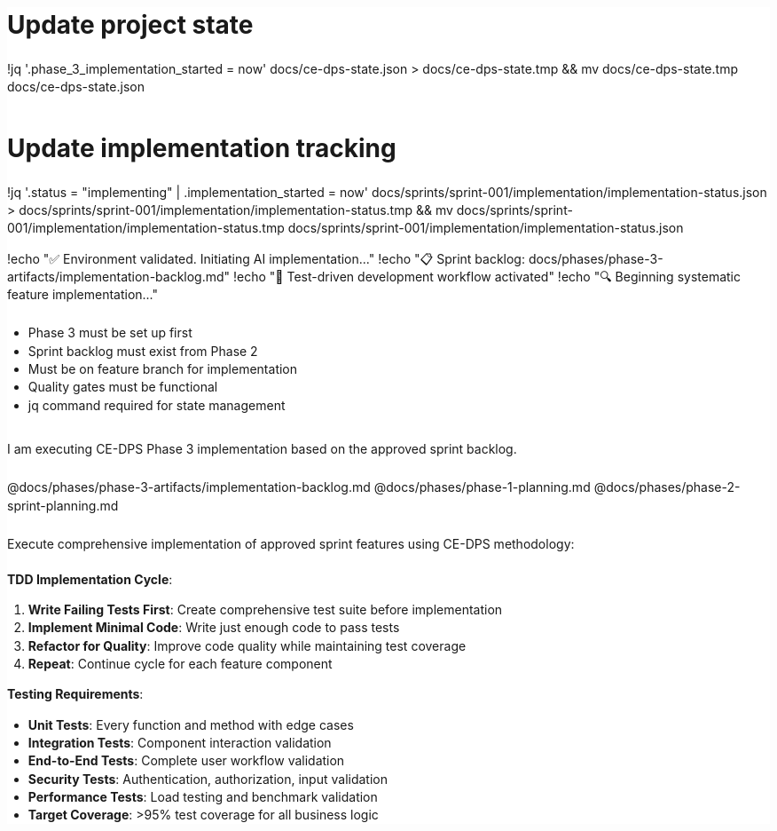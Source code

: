 # Update project state
!jq '.phase_3_implementation_started = now' docs/ce-dps-state.json > docs/ce-dps-state.tmp && mv docs/ce-dps-state.tmp docs/ce-dps-state.json

# Update implementation tracking
!jq '.status = "implementing" | .implementation_started = now' docs/sprints/sprint-001/implementation/implementation-status.json > docs/sprints/sprint-001/implementation/implementation-status.tmp && mv docs/sprints/sprint-001/implementation/implementation-status.tmp docs/sprints/sprint-001/implementation/implementation-status.json

!echo "✅ Environment validated. Initiating AI implementation..."
!echo "📋 Sprint backlog: docs/phases/phase-3-artifacts/implementation-backlog.md"
!echo "🧪 Test-driven development workflow activated"
!echo "🔍 Beginning systematic feature implementation..."
</implementation>

### <constraints>
- Phase 3 must be set up first
- Sprint backlog must exist from Phase 2
- Must be on feature branch for implementation
- Quality gates must be functional
- jq command required for state management
</constraints>

## <claude-prompt>
I am executing CE-DPS Phase 3 implementation based on the approved sprint backlog.

### <implementation-context>
@docs/phases/phase-3-artifacts/implementation-backlog.md
@docs/phases/phase-1-planning.md
@docs/phases/phase-2-sprint-planning.md

### <implementation-requirements>
Execute comprehensive implementation of approved sprint features using CE-DPS methodology:

#### <test-driven-development>
**TDD Implementation Cycle**:
1. **Write Failing Tests First**: Create comprehensive test suite before implementation
2. **Implement Minimal Code**: Write just enough code to pass tests
3. **Refactor for Quality**: Improve code quality while maintaining test coverage
4. **Repeat**: Continue cycle for each feature component

**Testing Requirements**:
- **Unit Tests**: Every function and method with edge cases
- **Integration Tests**: Component interaction validation
- **End-to-End Tests**: Complete user workflow validation
- **Security Tests**: Authentication, authorization, input validation
- **Performance Tests**: Load testing and benchmark validation
- **Target Coverage**: >95% test coverage for all business logic
